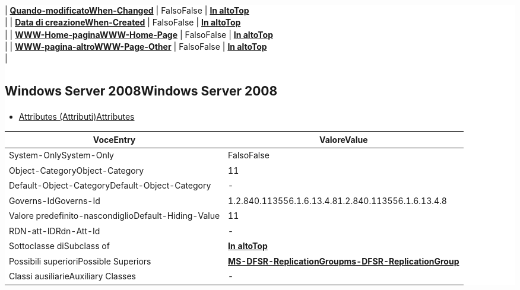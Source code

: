 | [<span data-ttu-id="6033f-431">**Quando-modificato**</span><span class="sxs-lookup"><span data-stu-id="6033f-431">**When-Changed**</span></span>](a-whenchanged.md)                                       | <span data-ttu-id="6033f-432">Falso</span><span class="sxs-lookup"><span data-stu-id="6033f-432">False</span></span>     | [<span data-ttu-id="6033f-433">**In alto**</span><span class="sxs-lookup"><span data-stu-id="6033f-433">**Top**</span></span>](c-top.md)<br/> |
| [<span data-ttu-id="6033f-434">**Data di creazione**</span><span class="sxs-lookup"><span data-stu-id="6033f-434">**When-Created**</span></span>](a-whencreated.md)                                       | <span data-ttu-id="6033f-435">Falso</span><span class="sxs-lookup"><span data-stu-id="6033f-435">False</span></span>     | [<span data-ttu-id="6033f-436">**In alto**</span><span class="sxs-lookup"><span data-stu-id="6033f-436">**Top**</span></span>](c-top.md)<br/> |
| [<span data-ttu-id="6033f-437">**WWW-Home-pagina**</span><span class="sxs-lookup"><span data-stu-id="6033f-437">**WWW-Home-Page**</span></span>](a-wwwhomepage.md)                                      | <span data-ttu-id="6033f-438">Falso</span><span class="sxs-lookup"><span data-stu-id="6033f-438">False</span></span>     | [<span data-ttu-id="6033f-439">**In alto**</span><span class="sxs-lookup"><span data-stu-id="6033f-439">**Top**</span></span>](c-top.md)<br/> |
| [<span data-ttu-id="6033f-440">**WWW-pagina-altro**</span><span class="sxs-lookup"><span data-stu-id="6033f-440">**WWW-Page-Other**</span></span>](a-url.md)                                             | <span data-ttu-id="6033f-441">Falso</span><span class="sxs-lookup"><span data-stu-id="6033f-441">False</span></span>     | [<span data-ttu-id="6033f-442">**In alto**</span><span class="sxs-lookup"><span data-stu-id="6033f-442">**Top**</span></span>](c-top.md)<br/> |



## <a name="windows-server-2008"></a><span data-ttu-id="6033f-443">Windows Server 2008</span><span class="sxs-lookup"><span data-stu-id="6033f-443">Windows Server 2008</span></span>

-   [<span data-ttu-id="6033f-444">Attributes (Attributi)</span><span class="sxs-lookup"><span data-stu-id="6033f-444">Attributes</span></span>](#windows-server-2008-attributes)



| <span data-ttu-id="6033f-445">Voce</span><span class="sxs-lookup"><span data-stu-id="6033f-445">Entry</span></span> | <span data-ttu-id="6033f-446">Valore</span><span class="sxs-lookup"><span data-stu-id="6033f-446">Value</span></span> |
|-----------------------------|----------------------------------------------------------------------------------------------------------------------------------|
| <span data-ttu-id="6033f-447">System-Only</span><span class="sxs-lookup"><span data-stu-id="6033f-447">System-Only</span></span>                 | <span data-ttu-id="6033f-448">Falso</span><span class="sxs-lookup"><span data-stu-id="6033f-448">False</span></span>                                                                                                                            |
| <span data-ttu-id="6033f-449">Object-Category</span><span class="sxs-lookup"><span data-stu-id="6033f-449">Object-Category</span></span>             | <span data-ttu-id="6033f-450">1</span><span class="sxs-lookup"><span data-stu-id="6033f-450">1</span></span>                                                                                                                                |
| <span data-ttu-id="6033f-451">Default-Object-Category</span><span class="sxs-lookup"><span data-stu-id="6033f-451">Default-Object-Category</span></span>     | \-                                                                                                                               |
| <span data-ttu-id="6033f-452">Governs-Id</span><span class="sxs-lookup"><span data-stu-id="6033f-452">Governs-Id</span></span>                  | <span data-ttu-id="6033f-453">1.2.840.113556.1.6.13.4.8</span><span class="sxs-lookup"><span data-stu-id="6033f-453">1.2.840.113556.1.6.13.4.8</span></span>                                                                                                        |
| <span data-ttu-id="6033f-454">Valore predefinito-nascondiglio</span><span class="sxs-lookup"><span data-stu-id="6033f-454">Default-Hiding-Value</span></span>        | <span data-ttu-id="6033f-455">1</span><span class="sxs-lookup"><span data-stu-id="6033f-455">1</span></span>                                                                                                                                |
| <span data-ttu-id="6033f-456">RDN-att-ID</span><span class="sxs-lookup"><span data-stu-id="6033f-456">Rdn-Att-Id</span></span>                  | \-                                                                                                                               |
| <span data-ttu-id="6033f-457">Sottoclasse di</span><span class="sxs-lookup"><span data-stu-id="6033f-457">Subclass of</span></span>                 | [<span data-ttu-id="6033f-458">**In alto**</span><span class="sxs-lookup"><span data-stu-id="6033f-458">**Top**</span></span>](c-top.md)<br/>                                                                                                  |
| <span data-ttu-id="6033f-459">Possibili superiori</span><span class="sxs-lookup"><span data-stu-id="6033f-459">Possible Superiors</span></span>          | [<span data-ttu-id="6033f-460">**MS-DFSR-ReplicationGroup**</span><span class="sxs-lookup"><span data-stu-id="6033f-460">**ms-DFSR-ReplicationGroup**</span></span>](c-msdfsr-replicationgroup.md)                                                                    |
| <span data-ttu-id="6033f-461">Classi ausiliarie</span><span class="sxs-lookup"><span data-stu-id="6033f-461">Auxiliary Classes</span></span>           | \-                                                                                                                               |